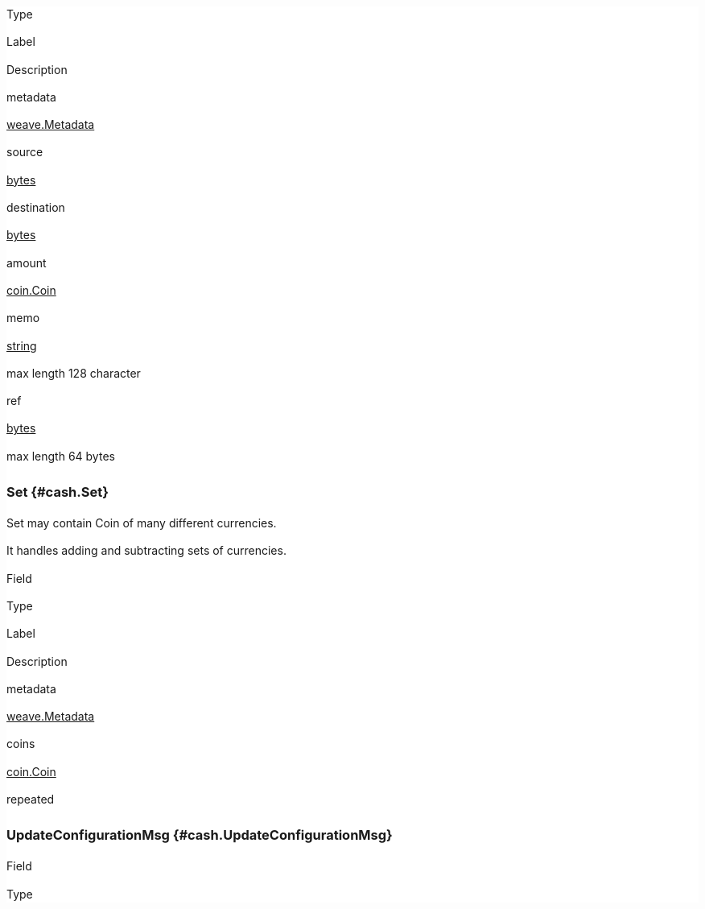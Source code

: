 Type

Label

Description

metadata

[weave.Metadata](#weave.Metadata)

source

[bytes](#bytes)

destination

[bytes](#bytes)

amount

[coin.Coin](#coin.Coin)

memo

[string](#string)

max length 128 character

ref

[bytes](#bytes)

max length 64 bytes

### Set {#cash.Set}

Set may contain Coin of many different currencies.

It handles adding and subtracting sets of currencies.

Field

Type

Label

Description

metadata

[weave.Metadata](#weave.Metadata)

coins

[coin.Coin](#coin.Coin)

repeated

### UpdateConfigurationMsg {#cash.UpdateConfigurationMsg}

Field

Type
